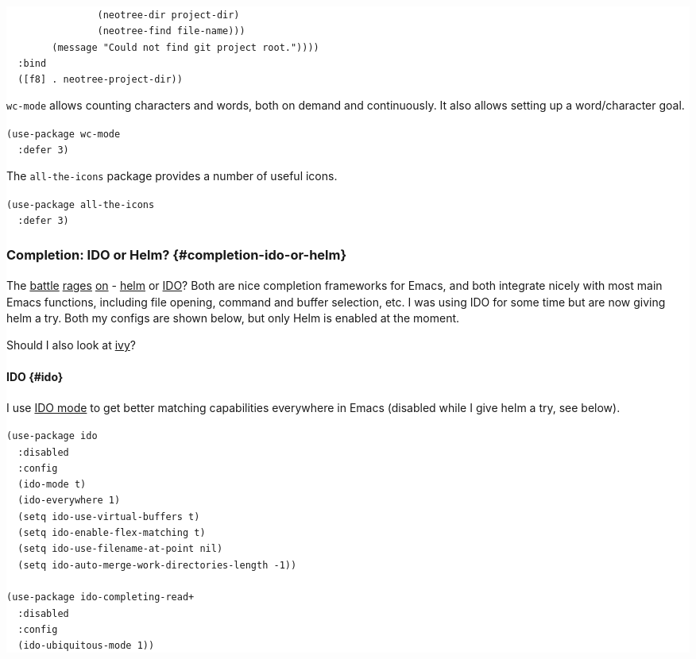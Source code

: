 ```emacs-lisp
                (neotree-dir project-dir)
                (neotree-find file-name)))
        (message "Could not find git project root."))))
  :bind
  ([f8] . neotree-project-dir))
```

`wc-mode` allows counting characters and words, both on demand and continuously. It also allows setting up a word/character goal.

```emacs-lisp
(use-package wc-mode
  :defer 3)
```

The `all-the-icons` package provides a number of useful icons.

```emacs-lisp
(use-package all-the-icons
  :defer 3)
```


### Completion: IDO or Helm? {#completion-ido-or-helm}

The [battle](https://tuhdo.github.io/helm-intro.html) [rages](https://news.ycombinator.com/item?id=11100312) [on](https://www.reddit.com/r/emacs/comments/3o36sc/what%5Fdo%5Fyou%5Fprefer%5Fido%5For%5Fhelm/) - [helm](https://github.com/emacs-helm/helm) or [IDO](https://www.emacswiki.org/emacs/InteractivelyDoThings)? Both are nice completion frameworks for Emacs, and both integrate nicely with most main Emacs functions, including file opening, command and buffer selection, etc. I was using IDO for some time but are now giving helm a try. Both my configs are shown below, but only Helm is enabled at the moment.

Should I also look at [ivy](https://sam217pa.github.io/2016/09/13/from-helm-to-ivy/)?


#### IDO {#ido}

I use [IDO mode](https://www.masteringemacs.org/article/introduction-to-ido-mode) to get better matching capabilities everywhere in Emacs (disabled while I give helm a try, see below).

```emacs-lisp
(use-package ido
  :disabled
  :config
  (ido-mode t)
  (ido-everywhere 1)
  (setq ido-use-virtual-buffers t)
  (setq ido-enable-flex-matching t)
  (setq ido-use-filename-at-point nil)
  (setq ido-auto-merge-work-directories-length -1))

(use-package ido-completing-read+
  :disabled
  :config
  (ido-ubiquitous-mode 1))
```
